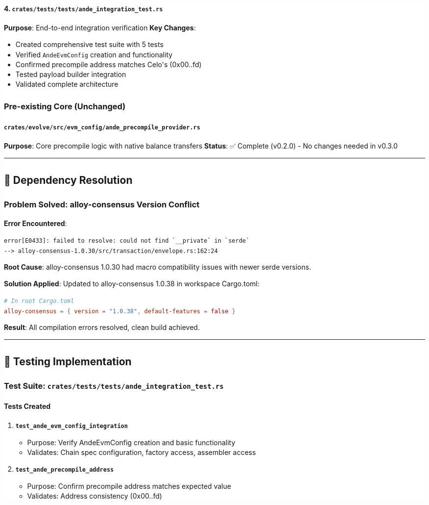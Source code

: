 #### 4. `crates/tests/tests/ande_integration_test.rs`
**Purpose**: End-to-end integration verification
**Key Changes**:
- Created comprehensive test suite with 5 tests
- Verified `AndeEvmConfig` creation and functionality
- Confirmed precompile address matches Celo's (0x00..fd)
- Tested payload builder integration
- Validated complete architecture

### Pre-existing Core (Unchanged)

#### `crates/evolve/src/evm_config/ande_precompile_provider.rs`
**Purpose**: Core precompile logic with native balance transfers
**Status**: ✅ Complete (v0.2.0) - No changes needed in v0.3.0

---

## 🔧 Dependency Resolution

### Problem Solved: alloy-consensus Version Conflict

**Error Encountered**:
```
error[E0433]: failed to resolve: could not find `__private` in `serde`
--> alloy-consensus-1.0.30/src/transaction/envelope.rs:162:24
```

**Root Cause**: alloy-consensus 1.0.30 had macro compatibility issues with newer serde versions.

**Solution Applied**: Updated to alloy-consensus 1.0.38 in workspace Cargo.toml:

```toml
# In root Cargo.toml
alloy-consensus = { version = "1.0.38", default-features = false }
```

**Result**: All compilation errors resolved, clean build achieved.

---

## 🧪 Testing Implementation

### Test Suite: `crates/tests/tests/ande_integration_test.rs`

#### Tests Created

1. **`test_ande_evm_config_integration`**
   - Purpose: Verify AndeEvmConfig creation and basic functionality
   - Validates: Chain spec configuration, factory access, assembler access

2. **`test_ande_precompile_address`**
   - Purpose: Confirm precompile address matches expected value
   - Validates: Address consistency (0x00..fd)
